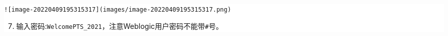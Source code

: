     ![image-20220409195315317](images/image-20220409195315317.png)

7. 输入密码:`WelcomePTS_2021`，注意Weblogic用户密码不能带`#`号。
